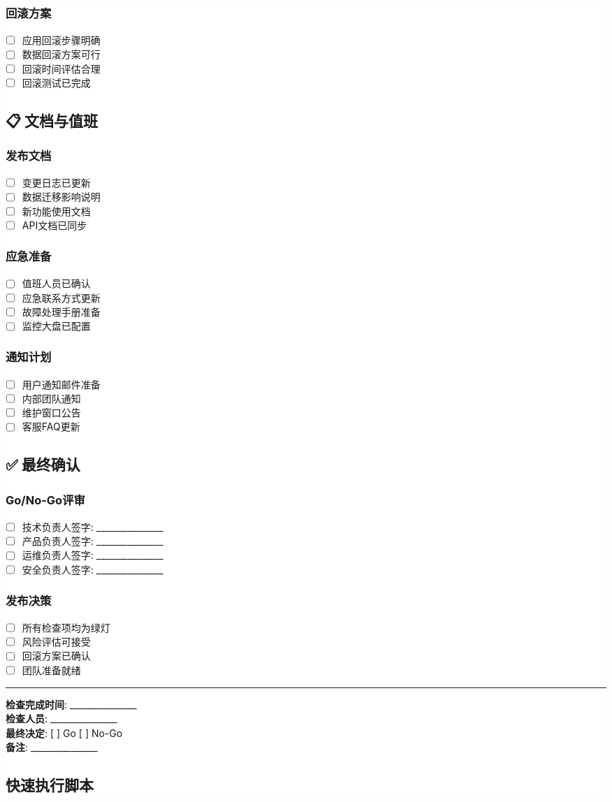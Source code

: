 ### 回滚方案
- [ ] 应用回滚步骤明确
- [ ] 数据回滚方案可行
- [ ] 回滚时间评估合理
- [ ] 回滚测试已完成

## 📋 文档与值班

### 发布文档
- [ ] 变更日志已更新
- [ ] 数据迁移影响说明
- [ ] 新功能使用文档
- [ ] API文档已同步

### 应急准备
- [ ] 值班人员已确认
- [ ] 应急联系方式更新
- [ ] 故障处理手册准备
- [ ] 监控大盘已配置

### 通知计划
- [ ] 用户通知邮件准备
- [ ] 内部团队通知
- [ ] 维护窗口公告
- [ ] 客服FAQ更新

## ✅ 最终确认

### Go/No-Go评审
- [ ] 技术负责人签字: _______________
- [ ] 产品负责人签字: _______________
- [ ] 运维负责人签字: _______________
- [ ] 安全负责人签字: _______________

### 发布决策
- [ ] 所有检查项均为绿灯
- [ ] 风险评估可接受
- [ ] 回滚方案已确认
- [ ] 团队准备就绪

---

**检查完成时间**: _______________  
**检查人员**: _______________  
**最终决定**: [ ] Go [ ] No-Go  
**备注**: _______________

## 快速执行脚本
